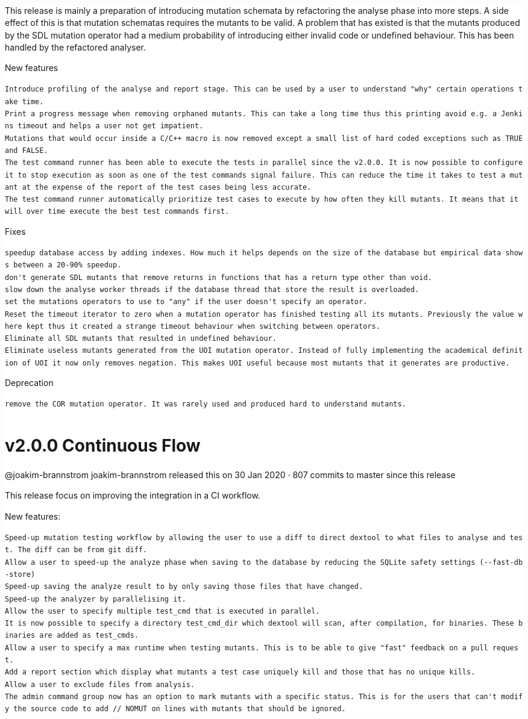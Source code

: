 This release is mainly a preparation of introducing mutation schemata by
refactoring the analyse phase into more steps. A side effect of this is that
mutation schematas requires the mutants to be valid. A problem that has existed
is that the mutants produced by the SDL mutation operator had a medium
probability of introducing either invalid code or undefined behaviour. This has
been handled by the refactored analyser.

New features

    Introduce profiling of the analyse and report stage. This can be used by a user to understand "why" certain operations take time.
    Print a progress message when removing orphaned mutants. This can take a long time thus this printing avoid e.g. a Jenkins timeout and helps a user not get impatient.
    Mutations that would occur inside a C/C++ macro is now removed except a small list of hard coded exceptions such as TRUE and FALSE.
    The test command runner has been able to execute the tests in parallel since the v2.0.0. It is now possible to configure it to stop execution as soon as one of the test commands signal failure. This can reduce the time it takes to test a mutant at the expense of the report of the test cases being less accurate.
    The test command runner automatically prioritize test cases to execute by how often they kill mutants. It means that it will over time execute the best test commands first.

Fixes

    speedup database access by adding indexes. How much it helps depends on the size of the database but empirical data shows between a 20-90% speedup.
    don't generate SDL mutants that remove returns in functions that has a return type other than void.
    slow down the analyse worker threads if the database thread that store the result is overloaded.
    set the mutations operators to use to "any" if the user doesn't specify an operator.
    Reset the timeout iterator to zero when a mutation operator has finished testing all its mutants. Previously the value where kept thus it created a strange timeout behaviour when switching between operators.
    Eliminate all SDL mutants that resulted in undefined behaviour.
    Eliminate useless mutants generated from the UOI mutation operator. Instead of fully implementing the academical definition of UOI it now only removes negation. This makes UOI useful because most mutants that it generates are productive.

Deprecation

    remove the COR mutation operator. It was rarely used and produced hard to understand mutants.


# v2.0.0 Continuous Flow

@joakim-brannstrom joakim-brannstrom released this on 30 Jan 2020 · 807 commits to master since this release

This release focus on improving the integration in a CI workflow.

New features:

    Speed-up mutation testing workflow by allowing the user to use a diff to direct dextool to what files to analyse and test. The diff can be from git diff.
    Allow a user to speed-up the analyze phase when saving to the database by reducing the SQLite safety settings (--fast-db-store)
    Speed-up saving the analyze result to by only saving those files that have changed.
    Speed-up the analyzer by parallelising it.
    Allow the user to specify multiple test_cmd that is executed in parallel.
    It is now possible to specify a directory test_cmd_dir which dextool will scan, after compilation, for binaries. These binaries are added as test_cmds.
    Allow a user to specify a max runtime when testing mutants. This is to be able to give "fast" feedback on a pull request.
    Add a report section which display what mutants a test case uniquely kill and those that has no unique kills.
    Allow a user to exclude files from analysis.
    The admin command group now has an option to mark mutants with a specific status. This is for the users that can't modify the source code to add // NOMUT on lines with mutants that should be ignored.